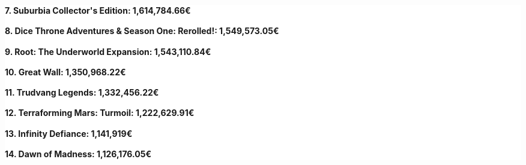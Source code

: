 <div class="row">
    <div class="col-sm-4">
        <iframe
        src="https://www.kickstarter.com/projects/tedalspach/suburbia-collectors-edition/widget/card.html?v=2"
        width="220" height="420" frameborder="0" scrolling="no"></iframe>
         <p align="left"><strong>7. Suburbia Collector's Edition: 1,614,784.66€</strong></p>
    </div>
    <div class="col-sm-4">
        <iframe
        src="https://www.kickstarter.com/projects/dicethrone/dice-throne-adventures-and-season-one-rerolled/widget/card.html?v=2"
        width="220" height="420" frameborder="0" scrolling="no"></iframe>
         <p align="left"><strong>8. Dice Throne Adventures & Season One: Rerolled!: 1,549,573.05€</strong></p>
    </div>
    <div class="col-sm-4">
        <iframe
        src="https://www.kickstarter.com/projects/2074786394/root-the-underworld-expansion/widget/card.html?v=2"
        width="220" height="420" frameborder="0" scrolling="no"></iframe>
         <p align="left"><strong>9. Root: The Underworld Expansion: 1,543,110.84€</strong></p>
    </div>
</div>

<div class="row">
    <div class="col-sm-4">
        <iframe
        src="https://www.kickstarter.com/projects/awakenrealms/great-wall-board-game/widget/card.html?v=2"
        width="220" height="420" frameborder="0" scrolling="no"></iframe>
         <p align="left"><strong>10. Great Wall: 1,350,968.22€</strong></p>
    </div>
    <div class="col-sm-4">
        <iframe
        src="https://www.kickstarter.com/projects/cmon/trudvang-legends/widget/card.html?v=2"
        width="220" height="420" frameborder="0" scrolling="no"></iframe> 
         <p align="left"><strong>11. Trudvang Legends: 1,332,456.22€</strong></p>
    </div>
    <div class="col-sm-4">
        <iframe
        src="https://www.kickstarter.com/projects/strongholdgames/terraforming-mars-turmoil/widget/card.html?v=2"
        width="220" height="420" frameborder="0" scrolling="no"></iframe>
         <p align="left"><strong>12. Terraforming Mars: Turmoil: 1,222,629.91€</strong></p>
    </div>
</div>

<div class="row">
    <div class="col-sm-4">
        <iframe
        src="https://www.kickstarter.com/projects/corvusbelli/infinity-defiance/widget/card.html?v=2"
        width="220" height="420" frameborder="0" scrolling="no"></iframe> 
         <p align="left"><strong>13. Infinity Defiance: 1,141,919€</strong></p>
    </div>
    <div class="col-sm-4">
        <iframe
        src="https://www.kickstarter.com/projects/diemensiongames/dawn-of-madness/widget/card.html?v=2"
        width="220" height="420" frameborder="0" scrolling="no"></iframe> 
         <p align="left"><strong>14. Dawn of Madness: 1,126,176.05€</strong></p>
    </div>
    <div class="col-sm-4">
        <iframe src="https://www.kickstarter.com/projects/1034852783/shadows-of-brimstone-adventures/widget/card.html?v=2"
        width="220" height="420" frameborder="0" scrolling="no"></iframe> 